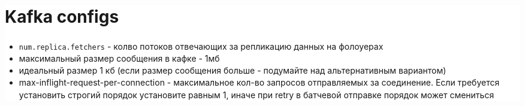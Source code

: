 # Kafka configs
- `num.replica.fetchers` - колво потоков отвечающих за репликацию данных на фолоуерах
- максимальный размер сообщения в кафке - 1мб
- идеальный размер 1 кб (если размер сообщения больше - подумайте над альтернативным вариантом)
- max-inflight-request-per-connection - максимальное кол-во запросов отправляемых за соединение. Если требуется установить строгий порядок установите равным 1, иначе при retry в батчевой отправке порядок может смениться
